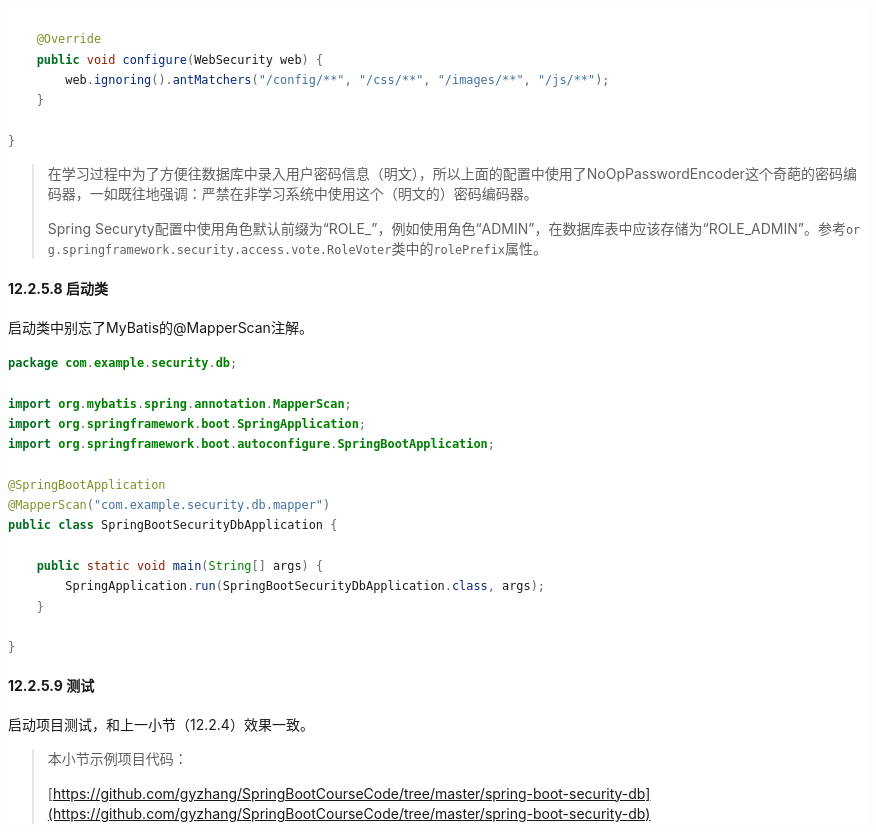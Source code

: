 ```java
	
	@Override
    public void configure(WebSecurity web) {
		web.ignoring().antMatchers("/config/**", "/css/**", "/images/**", "/js/**");
    }
	
}
```

> 在学习过程中为了方便往数据库中录入用户密码信息（明文），所以上面的配置中使用了NoOpPasswordEncoder这个奇葩的密码编码器，一如既往地强调：严禁在非学习系统中使用这个（明文的）密码编码器。
>
> Spring Securyty配置中使用角色默认前缀为“ROLE_”，例如使用角色“ADMIN”，在数据库表中应该存储为“ROLE_ADMIN”。参考`org.springframework.security.access.vote.RoleVoter`类中的`rolePrefix`属性。

#### 12.2.5.8 启动类

启动类中别忘了MyBatis的@MapperScan注解。

```java
package com.example.security.db;

import org.mybatis.spring.annotation.MapperScan;
import org.springframework.boot.SpringApplication;
import org.springframework.boot.autoconfigure.SpringBootApplication;

@SpringBootApplication
@MapperScan("com.example.security.db.mapper")
public class SpringBootSecurityDbApplication {

	public static void main(String[] args) {
		SpringApplication.run(SpringBootSecurityDbApplication.class, args);
	}

}
```

#### 12.2.5.9 测试

启动项目测试，和上一小节（12.2.4）效果一致。



> 本小节示例项目代码：
> 
> [https://github.com/gyzhang/SpringBootCourseCode/tree/master/spring-boot-security-db](https://github.com/gyzhang/SpringBootCourseCode/tree/master/spring-boot-security-db)
